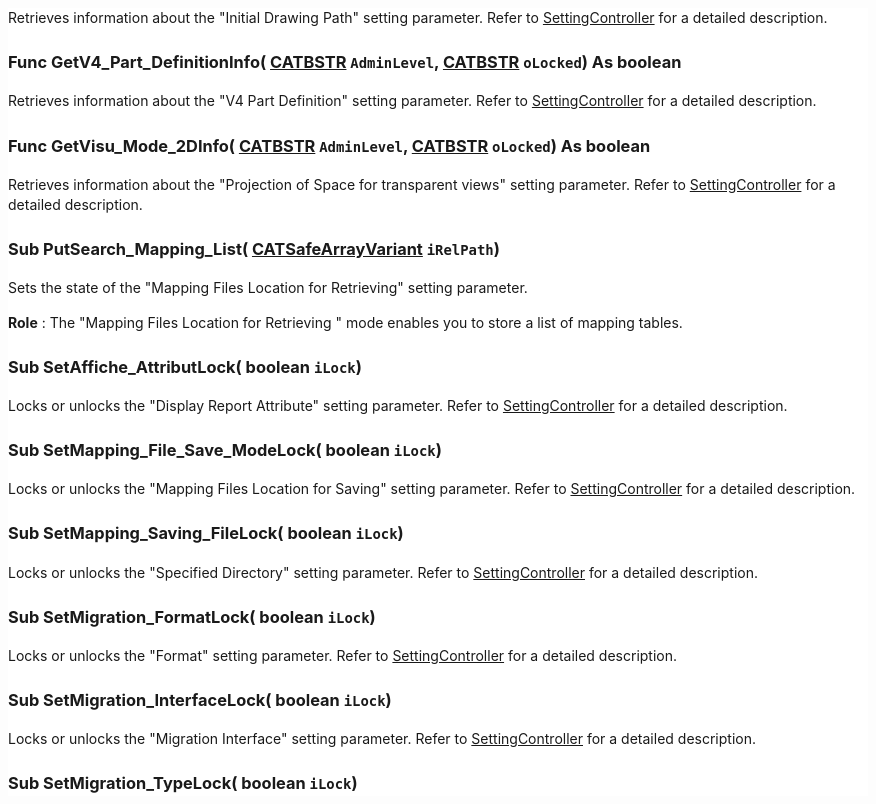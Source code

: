    Retrieves information about the "Initial Drawing Path" setting parameter.
Refer to [SettingController](../System/interface_SettingController_63320.md) for a detailed description.  
### Func **GetV4_Part_DefinitionInfo**( [CATBSTR](../System/typedef_CATBSTR_8129.md)  `AdminLevel`,  [CATBSTR](../System/typedef_CATBSTR_8129.md)  `oLocked`) As boolean

   Retrieves information about the "V4 Part Definition" setting parameter.
Refer to [SettingController](../System/interface_SettingController_63320.md) for a detailed description.  
### Func **GetVisu_Mode_2DInfo**( [CATBSTR](../System/typedef_CATBSTR_8129.md)  `AdminLevel`,  [CATBSTR](../System/typedef_CATBSTR_8129.md)  `oLocked`) As boolean

   Retrieves information about the "Projection of Space for transparent views" setting parameter.
Refer to [SettingController](../System/interface_SettingController_63320.md) for a detailed description.  
### Sub **PutSearch_Mapping_List**( [CATSafeArrayVariant](../System/typedef_CATSafeArrayVariant_73843.md)  `iRelPath`)

   Sets the state of the "Mapping Files Location for Retrieving" setting parameter.

**Role** : The "Mapping Files Location for Retrieving " mode enables you to store a list of mapping tables.  
### Sub **SetAffiche_AttributLock**( boolean  `iLock`)

   Locks or unlocks the "Display Report Attribute" setting parameter.
Refer to [SettingController](../System/interface_SettingController_63320.md) for a detailed description.  
### Sub **SetMapping_File_Save_ModeLock**( boolean  `iLock`)

   Locks or unlocks the "Mapping Files Location for Saving" setting parameter.
Refer to [SettingController](../System/interface_SettingController_63320.md) for a detailed description.  
### Sub **SetMapping_Saving_FileLock**( boolean  `iLock`)

   Locks or unlocks the "Specified Directory" setting parameter.
Refer to [SettingController](../System/interface_SettingController_63320.md) for a detailed description.  
### Sub **SetMigration_FormatLock**( boolean  `iLock`)

   Locks or unlocks the "Format" setting parameter.
Refer to [SettingController](../System/interface_SettingController_63320.md) for a detailed description.  
### Sub **SetMigration_InterfaceLock**( boolean  `iLock`)

   Locks or unlocks the "Migration Interface" setting parameter.
Refer to [SettingController](../System/interface_SettingController_63320.md) for a detailed description.  
### Sub **SetMigration_TypeLock**( boolean  `iLock`)
